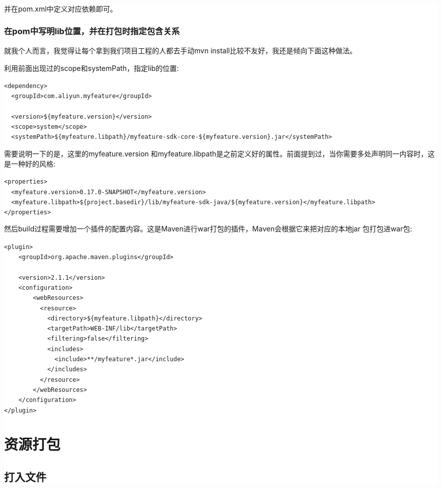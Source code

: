 并在pom.xml中定义对应依赖即可。

### 在pom中写明lib位置，并在打包时指定包含关系

就我个人而言，我觉得让每个拿到我们项目工程的人都去手动mvn install比较不友好，我还是倾向下面这种做法。

利用前面出现过的scope和systemPath，指定lib的位置:

    <dependency>
      <groupId>com.aliyun.myfeature</groupId>
      
      <version>${myfeature.version}</version> 
      <scope>system</scope>
      <systemPath>${myfeature.libpath}/myfeature-sdk-core-${myfeature.version}.jar</systemPath>




需要说明一下的是，这里的myfeature.version 和myfeature.libpath是之前定义好的属性。前面提到过，当你需要多处声明同一内容时，这是一种好的风格:



    <properties>  
      <myfeature.version>0.17.0-SNAPSHOT</myfeature.version>
      <myfeature.libpath>${project.basedir}/lib/myfeature-sdk-java/${myfeature.version}</myfeature.libpath>
    </properties>



然后build过程需要增加一个插件的配置内容。这是Maven进行war打包的插件，Maven会根据它来把对应的本地jar
包打包进war包:



    <plugin>
        <groupId>org.apache.maven.plugins</groupId>
        
        <version>2.1.1</version>
        <configuration>
            <webResources>
              <resource>
                <directory>${myfeature.libpath}</directory>
                <targetPath>WEB-INF/lib</targetPath>
                <filtering>false</filtering>
                <includes>
                  <include>**/myfeature*.jar</include>
                </includes>
              </resource>
            </webResources>
        </configuration>
    </plugin>



# 资源打包

## 打入文件
